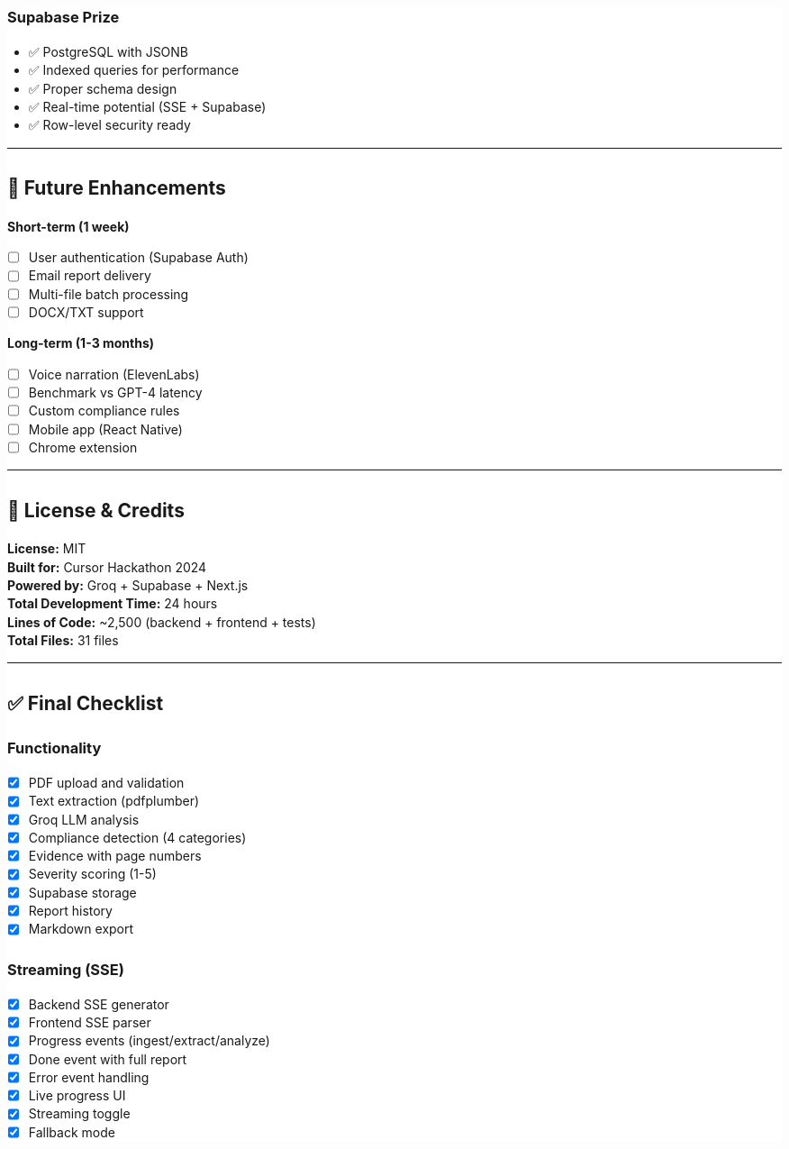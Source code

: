 ### Supabase Prize
- ✅ PostgreSQL with JSONB
- ✅ Indexed queries for performance
- ✅ Proper schema design
- ✅ Real-time potential (SSE + Supabase)
- ✅ Row-level security ready

---

## 🔮 Future Enhancements

**Short-term (1 week)**
- [ ] User authentication (Supabase Auth)
- [ ] Email report delivery
- [ ] Multi-file batch processing
- [ ] DOCX/TXT support

**Long-term (1-3 months)**
- [ ] Voice narration (ElevenLabs)
- [ ] Benchmark vs GPT-4 latency
- [ ] Custom compliance rules
- [ ] Mobile app (React Native)
- [ ] Chrome extension

---

## 📝 License & Credits

**License:** MIT  
**Built for:** Cursor Hackathon 2024  
**Powered by:** Groq + Supabase + Next.js  
**Total Development Time:** 24 hours  
**Lines of Code:** ~2,500 (backend + frontend + tests)  
**Total Files:** 31 files

---

## ✅ Final Checklist

### Functionality
- [x] PDF upload and validation
- [x] Text extraction (pdfplumber)
- [x] Groq LLM analysis
- [x] Compliance detection (4 categories)
- [x] Evidence with page numbers
- [x] Severity scoring (1-5)
- [x] Supabase storage
- [x] Report history
- [x] Markdown export

### Streaming (SSE)
- [x] Backend SSE generator
- [x] Frontend SSE parser
- [x] Progress events (ingest/extract/analyze)
- [x] Done event with full report
- [x] Error event handling
- [x] Live progress UI
- [x] Streaming toggle
- [x] Fallback mode
